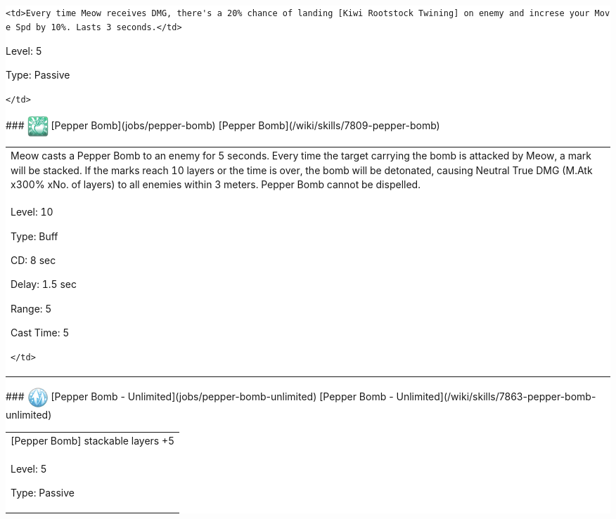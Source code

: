     <td>Every time Meow receives DMG, there's a 20% chance of landing [Kiwi Rootstock Twining] on enemy and increse your Move Spd by 10%. Lasts 3 seconds.</td>
  </tr>
  <tr>
    <td>
              <p class="label label-yellow fs-1">Level: 5</p>
              <p class="label label-yellow fs-1">Type: Passive</p>
      
    </td>
  </tr>
</tbody>
</table>
### <img src="/assets/images/skills/skill_4110001.png" width="30" height="30" style="vertical-align: middle"> [Pepper Bomb](jobs/pepper-bomb) [Pepper Bomb](/wiki/skills/7809-pepper-bomb)
<table>
<tbody>
  <tr>
    <td>Meow casts a Pepper Bomb to an enemy for 5 seconds. Every time the target carrying the bomb is attacked by Meow, a mark will be stacked. If the marks reach 10 layers or the time is over, the bomb will be detonated, causing Neutral True DMG (M.Atk x300% xNo. of layers) to all enemies within 3 meters. Pepper Bomb cannot be dispelled.</td>
  </tr>
  <tr>
    <td>
              <p class="label label-yellow fs-1">Level: 10</p>
              <p class="label label-yellow fs-1">Type: Buff</p>
              <p class="label label-yellow fs-1">CD: 8 sec</p>
              <p class="label label-yellow fs-1">Delay: 1.5 sec</p>
              <p class="label label-yellow fs-1">Range: 5</p>
              <p class="label label-yellow fs-1">Cast Time: 5</p>
      
    </td>
  </tr>
</tbody>
</table>
### <img src="/assets/images/skills/skill_current.png" width="30" height="30" style="vertical-align: middle"> [Pepper Bomb - Unlimited](jobs/pepper-bomb-unlimited) [Pepper Bomb - Unlimited](/wiki/skills/7863-pepper-bomb-unlimited)
<table>
<tbody>
  <tr>
    <td>[Pepper Bomb] stackable layers +5</td>
  </tr>
  <tr>
    <td>
              <p class="label label-yellow fs-1">Level: 5</p>
              <p class="label label-yellow fs-1">Type: Passive</p>
      